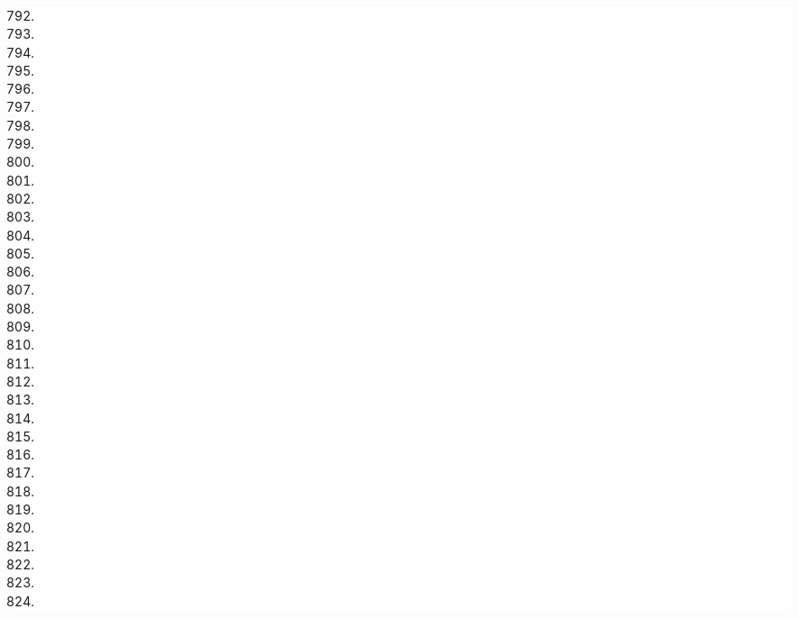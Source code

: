 792.

793.

794.

795.

796.

797.

798.

799.

800.

801.

802.

803.

804.

805.

806.

807.

808.

809.

810.

811.

812.

813.

814.

815.

816.

817.

818.

819.

820.

821.

822.

823.

824.
